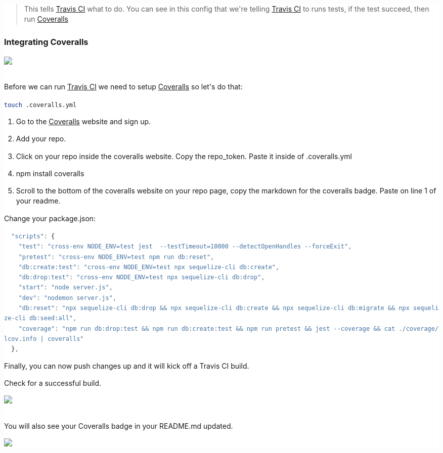 > This tells [Travis CI](https://travis-ci.org) what to do. You can see in this config that we're telling [Travis CI](https://travis-ci.org) to runs tests, if the test succeed, then run [Coveralls](https://coveralls.io)

### Integrating Coveralls

![](coveralls.jpg)

##

Before we can run [Travis CI](https://travis-ci.org) we need to setup [Coveralls](https://coveralls.io) so let's do that:

```sh
touch .coveralls.yml
```

1. Go to the [Coveralls](https://coveralls.io) website and sign up.

2. Add your repo. 

3. Click on your repo inside the coveralls website. Copy the repo_token. Paste it inside of .coveralls.yml

4. npm install coveralls

5. Scroll to the bottom of the coveralls website on your repo page, copy the markdown for the coveralls badge. Paste on line 1 of your readme.

Change your package.json:

```js
  "scripts": {
    "test": "cross-env NODE_ENV=test jest  --testTimeout=10000 --detectOpenHandles --forceExit",
    "pretest": "cross-env NODE_ENV=test npm run db:reset",
    "db:create:test": "cross-env NODE_ENV=test npx sequelize-cli db:create",
    "db:drop:test": "cross-env NODE_ENV=test npx sequelize-cli db:drop",
    "start": "node server.js",
    "dev": "nodemon server.js",
    "db:reset": "npx sequelize-cli db:drop && npx sequelize-cli db:create && npx sequelize-cli db:migrate && npx sequelize-cli db:seed:all",
    "coverage": "npm run db:drop:test && npm run db:create:test && npm run pretest && jest --coverage && cat ./coverage/lcov.info | coveralls"
  },
```

Finally, you can now push changes up and it will kick off a Travis CI build.

Check for a successful build.

![](travisci-pass.png)

##

You will also see your Coveralls badge in your README.md updated.

![](coveralls-status.png)
